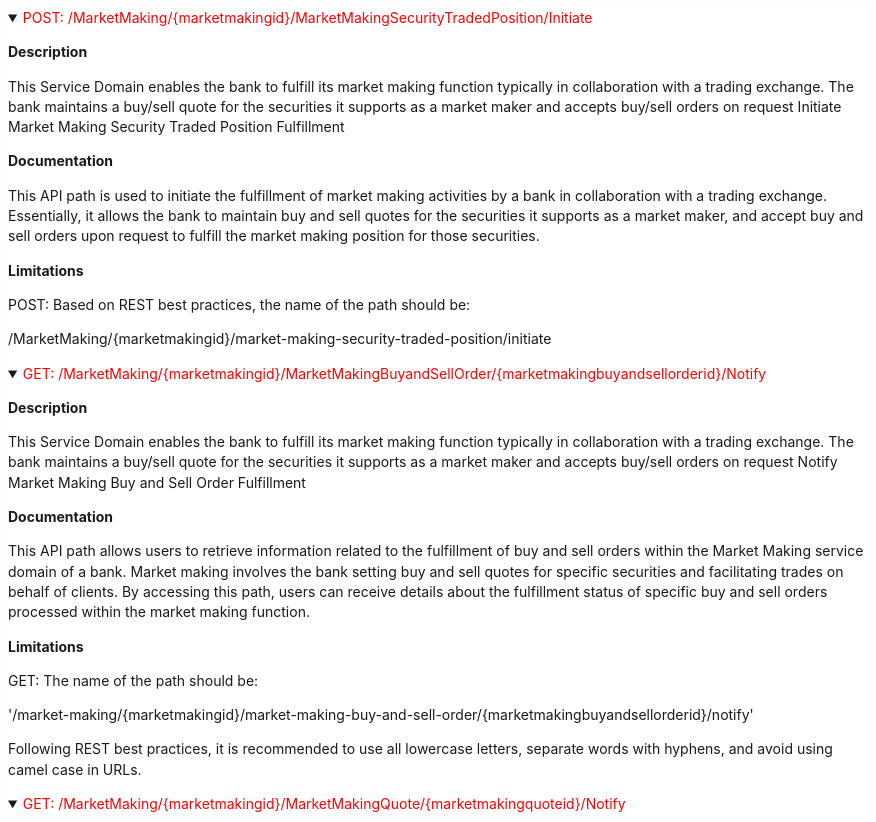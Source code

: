</details>

<details open>
  <summary><span style='color:red;'>POST: /MarketMaking/{marketmakingid}/MarketMakingSecurityTradedPosition/Initiate</span></summary>

  **Description**

  This Service Domain enables the bank to fulfill its market making function typically in collaboration with a trading exchange. The bank maintains a buy/sell quote for the securities it supports as a market maker and accepts buy/sell orders on request Initiate Market Making Security Traded Position Fulfillment

  **Documentation**

  This API path is used to initiate the fulfillment of market making activities by a bank in collaboration with a trading exchange. Essentially, it allows the bank to maintain buy and sell quotes for the securities it supports as a market maker, and accept buy and sell orders upon request to fulfill the market making position for those securities.

  **Limitations**

  POST: Based on REST best practices, the name of the path should be:

/MarketMaking/{marketmakingid}/market-making-security-traded-position/initiate

</details>

<details open>
  <summary><span style='color:red;'>GET: /MarketMaking/{marketmakingid}/MarketMakingBuyandSellOrder/{marketmakingbuyandsellorderid}/Notify</span></summary>

  **Description**

  This Service Domain enables the bank to fulfill its market making function typically in collaboration with a trading exchange. The bank maintains a buy/sell quote for the securities it supports as a market maker and accepts buy/sell orders on request Notify Market Making Buy and Sell Order Fulfillment

  **Documentation**

  This API path allows users to retrieve information related to the fulfillment of buy and sell orders within the Market Making service domain of a bank. Market making involves the bank setting buy and sell quotes for specific securities and facilitating trades on behalf of clients. By accessing this path, users can receive details about the fulfillment status of specific buy and sell orders processed within the market making function.

  **Limitations**

  GET: The name of the path should be:

'/market-making/{marketmakingid}/market-making-buy-and-sell-order/{marketmakingbuyandsellorderid}/notify'

Following REST best practices, it is recommended to use all lowercase letters, separate words with hyphens, and avoid using camel case in URLs.

</details>

<details open>
  <summary><span style='color:red;'>GET: /MarketMaking/{marketmakingid}/MarketMakingQuote/{marketmakingquoteid}/Notify</span></summary>
